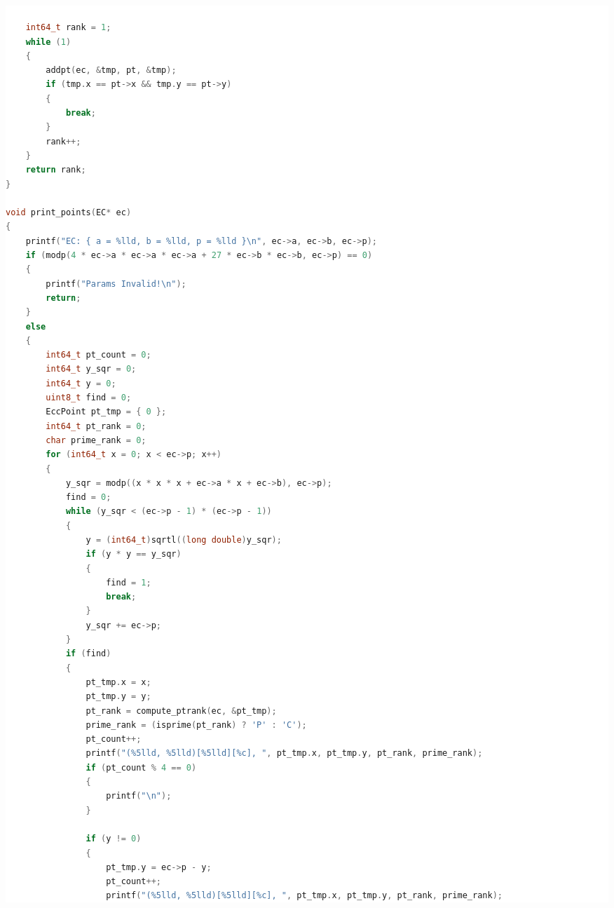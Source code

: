 ```c

    int64_t rank = 1;
    while (1)
    {
        addpt(ec, &tmp, pt, &tmp);
        if (tmp.x == pt->x && tmp.y == pt->y)
        {
            break;
        }
        rank++;
    }
    return rank;
}

void print_points(EC* ec)
{
    printf("EC: { a = %lld, b = %lld, p = %lld }\n", ec->a, ec->b, ec->p);
    if (modp(4 * ec->a * ec->a * ec->a + 27 * ec->b * ec->b, ec->p) == 0)
    {
        printf("Params Invalid!\n");
        return;
    }
    else
    {
        int64_t pt_count = 0;
        int64_t y_sqr = 0;
        int64_t y = 0;
        uint8_t find = 0;
        EccPoint pt_tmp = { 0 };
        int64_t pt_rank = 0;
        char prime_rank = 0;
        for (int64_t x = 0; x < ec->p; x++)
        {
            y_sqr = modp((x * x * x + ec->a * x + ec->b), ec->p);
            find = 0;
            while (y_sqr < (ec->p - 1) * (ec->p - 1))
            {
                y = (int64_t)sqrtl((long double)y_sqr);
                if (y * y == y_sqr)
                {
                    find = 1;
                    break;
                }
                y_sqr += ec->p;
            }
            if (find)
            {
                pt_tmp.x = x;
                pt_tmp.y = y;
                pt_rank = compute_ptrank(ec, &pt_tmp);
                prime_rank = (isprime(pt_rank) ? 'P' : 'C');
                pt_count++;
                printf("(%5lld, %5lld)[%5lld][%c], ", pt_tmp.x, pt_tmp.y, pt_rank, prime_rank);
                if (pt_count % 4 == 0)
                {
                    printf("\n");
                }

                if (y != 0)
                {
                    pt_tmp.y = ec->p - y;
                    pt_count++;
                    printf("(%5lld, %5lld)[%5lld][%c], ", pt_tmp.x, pt_tmp.y, pt_rank, prime_rank);
```